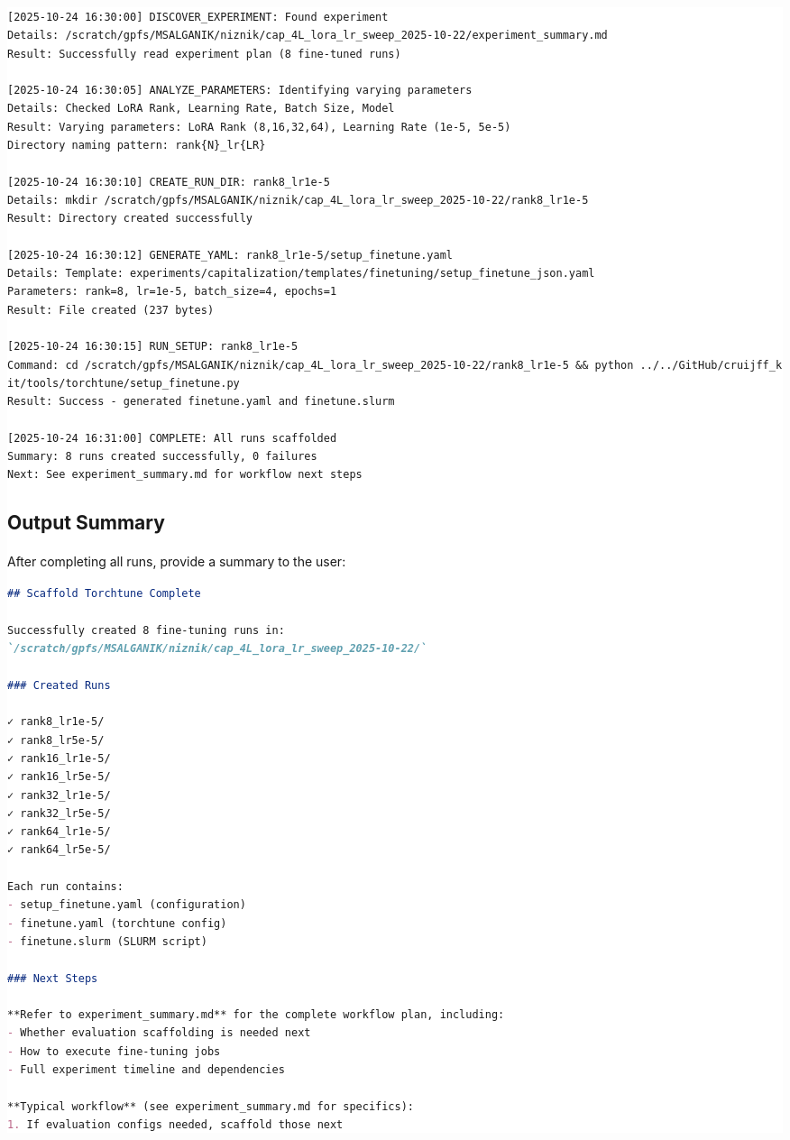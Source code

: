 ```
[2025-10-24 16:30:00] DISCOVER_EXPERIMENT: Found experiment
Details: /scratch/gpfs/MSALGANIK/niznik/cap_4L_lora_lr_sweep_2025-10-22/experiment_summary.md
Result: Successfully read experiment plan (8 fine-tuned runs)

[2025-10-24 16:30:05] ANALYZE_PARAMETERS: Identifying varying parameters
Details: Checked LoRA Rank, Learning Rate, Batch Size, Model
Result: Varying parameters: LoRA Rank (8,16,32,64), Learning Rate (1e-5, 5e-5)
Directory naming pattern: rank{N}_lr{LR}

[2025-10-24 16:30:10] CREATE_RUN_DIR: rank8_lr1e-5
Details: mkdir /scratch/gpfs/MSALGANIK/niznik/cap_4L_lora_lr_sweep_2025-10-22/rank8_lr1e-5
Result: Directory created successfully

[2025-10-24 16:30:12] GENERATE_YAML: rank8_lr1e-5/setup_finetune.yaml
Details: Template: experiments/capitalization/templates/finetuning/setup_finetune_json.yaml
Parameters: rank=8, lr=1e-5, batch_size=4, epochs=1
Result: File created (237 bytes)

[2025-10-24 16:30:15] RUN_SETUP: rank8_lr1e-5
Command: cd /scratch/gpfs/MSALGANIK/niznik/cap_4L_lora_lr_sweep_2025-10-22/rank8_lr1e-5 && python ../../GitHub/cruijff_kit/tools/torchtune/setup_finetune.py
Result: Success - generated finetune.yaml and finetune.slurm

[2025-10-24 16:31:00] COMPLETE: All runs scaffolded
Summary: 8 runs created successfully, 0 failures
Next: See experiment_summary.md for workflow next steps
```

## Output Summary

After completing all runs, provide a summary to the user:

```markdown
## Scaffold Torchtune Complete

Successfully created 8 fine-tuning runs in:
`/scratch/gpfs/MSALGANIK/niznik/cap_4L_lora_lr_sweep_2025-10-22/`

### Created Runs

✓ rank8_lr1e-5/
✓ rank8_lr5e-5/
✓ rank16_lr1e-5/
✓ rank16_lr5e-5/
✓ rank32_lr1e-5/
✓ rank32_lr5e-5/
✓ rank64_lr1e-5/
✓ rank64_lr5e-5/

Each run contains:
- setup_finetune.yaml (configuration)
- finetune.yaml (torchtune config)
- finetune.slurm (SLURM script)

### Next Steps

**Refer to experiment_summary.md** for the complete workflow plan, including:
- Whether evaluation scaffolding is needed next
- How to execute fine-tuning jobs
- Full experiment timeline and dependencies

**Typical workflow** (see experiment_summary.md for specifics):
1. If evaluation configs needed, scaffold those next
```